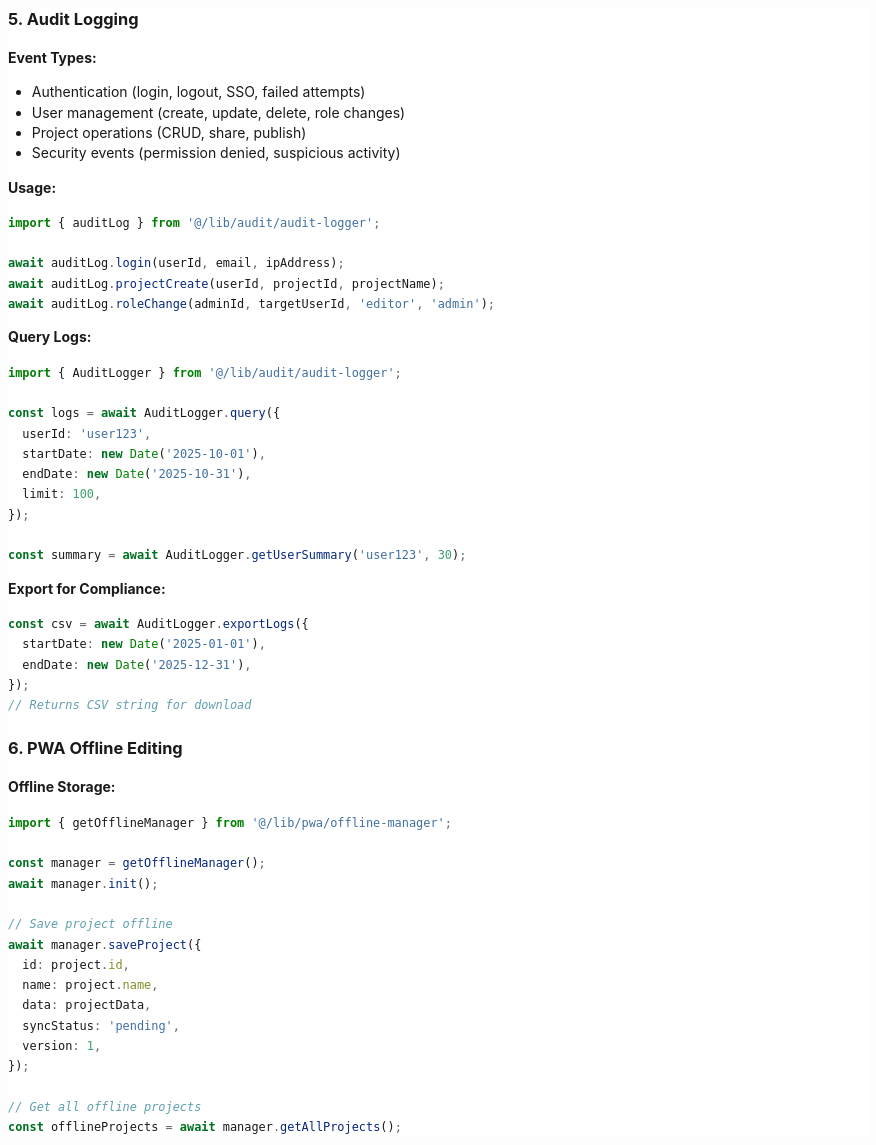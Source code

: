 ### 5. Audit Logging

**Event Types:**
- Authentication (login, logout, SSO, failed attempts)
- User management (create, update, delete, role changes)
- Project operations (CRUD, share, publish)
- Security events (permission denied, suspicious activity)

**Usage:**
```typescript
import { auditLog } from '@/lib/audit/audit-logger';

await auditLog.login(userId, email, ipAddress);
await auditLog.projectCreate(userId, projectId, projectName);
await auditLog.roleChange(adminId, targetUserId, 'editor', 'admin');
```

**Query Logs:**
```typescript
import { AuditLogger } from '@/lib/audit/audit-logger';

const logs = await AuditLogger.query({
  userId: 'user123',
  startDate: new Date('2025-10-01'),
  endDate: new Date('2025-10-31'),
  limit: 100,
});

const summary = await AuditLogger.getUserSummary('user123', 30);
```

**Export for Compliance:**
```typescript
const csv = await AuditLogger.exportLogs({
  startDate: new Date('2025-01-01'),
  endDate: new Date('2025-12-31'),
});
// Returns CSV string for download
```

### 6. PWA Offline Editing

**Offline Storage:**
```typescript
import { getOfflineManager } from '@/lib/pwa/offline-manager';

const manager = getOfflineManager();
await manager.init();

// Save project offline
await manager.saveProject({
  id: project.id,
  name: project.name,
  data: projectData,
  syncStatus: 'pending',
  version: 1,
});

// Get all offline projects
const offlineProjects = await manager.getAllProjects();
```
